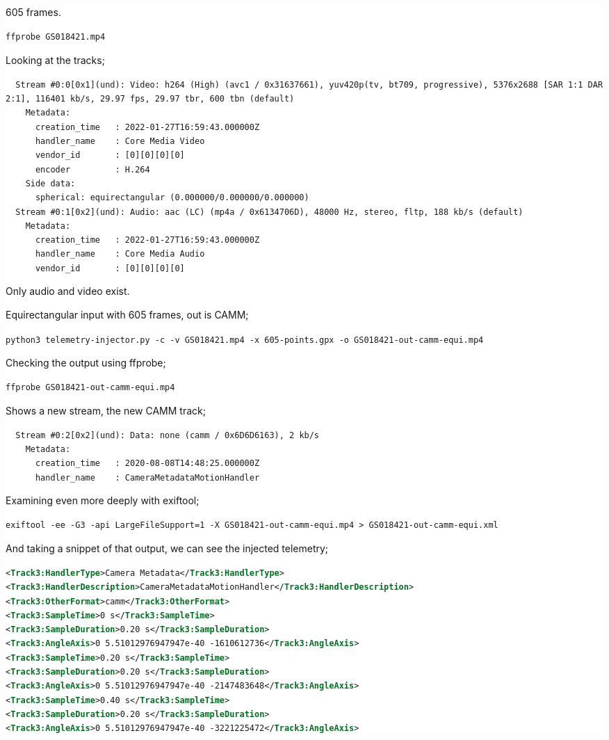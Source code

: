 605 frames.

```shell
ffprobe GS018421.mp4
```

Looking at the tracks;

```
  Stream #0:0[0x1](und): Video: h264 (High) (avc1 / 0x31637661), yuv420p(tv, bt709, progressive), 5376x2688 [SAR 1:1 DAR 2:1], 116401 kb/s, 29.97 fps, 29.97 tbr, 600 tbn (default)
    Metadata:
      creation_time   : 2022-01-27T16:59:43.000000Z
      handler_name    : Core Media Video
      vendor_id       : [0][0][0][0]
      encoder         : H.264
    Side data:
      spherical: equirectangular (0.000000/0.000000/0.000000) 
  Stream #0:1[0x2](und): Audio: aac (LC) (mp4a / 0x6134706D), 48000 Hz, stereo, fltp, 188 kb/s (default)
    Metadata:
      creation_time   : 2022-01-27T16:59:43.000000Z
      handler_name    : Core Media Audio
      vendor_id       : [0][0][0][0]
```

Only audio and video exist.

Equirectangular input with 605 frames, out is CAMM;

```shell
python3 telemetry-injector.py -c -v GS018421.mp4 -x 605-points.gpx -o GS018421-out-camm-equi.mp4
```

Checking the output using ffprobe;

```shell
ffprobe GS018421-out-camm-equi.mp4
```

Shows a new stream, the new CAMM track;

```
  Stream #0:2[0x2](und): Data: none (camm / 0x6D6D6163), 2 kb/s
    Metadata:
      creation_time   : 2020-08-08T14:48:25.000000Z
      handler_name    : CameraMetadataMotionHandler
```

Examining even more deeply with exiftool;

```
exiftool -ee -G3 -api LargeFileSupport=1 -X GS018421-out-camm-equi.mp4 > GS018421-out-camm-equi.xml
```

And taking a snippet of that output, we can see the injected telemetry;

```xml
<Track3:HandlerType>Camera Metadata</Track3:HandlerType>
<Track3:HandlerDescription>CameraMetadataMotionHandler</Track3:HandlerDescription>
<Track3:OtherFormat>camm</Track3:OtherFormat>
<Track3:SampleTime>0 s</Track3:SampleTime>
<Track3:SampleDuration>0.20 s</Track3:SampleDuration>
<Track3:AngleAxis>0 5.51012976947947e-40 -1610612736</Track3:AngleAxis>
<Track3:SampleTime>0.20 s</Track3:SampleTime>
<Track3:SampleDuration>0.20 s</Track3:SampleDuration>
<Track3:AngleAxis>0 5.51012976947947e-40 -2147483648</Track3:AngleAxis>
<Track3:SampleTime>0.40 s</Track3:SampleTime>
<Track3:SampleDuration>0.20 s</Track3:SampleDuration>
<Track3:AngleAxis>0 5.51012976947947e-40 -3221225472</Track3:AngleAxis>
```
